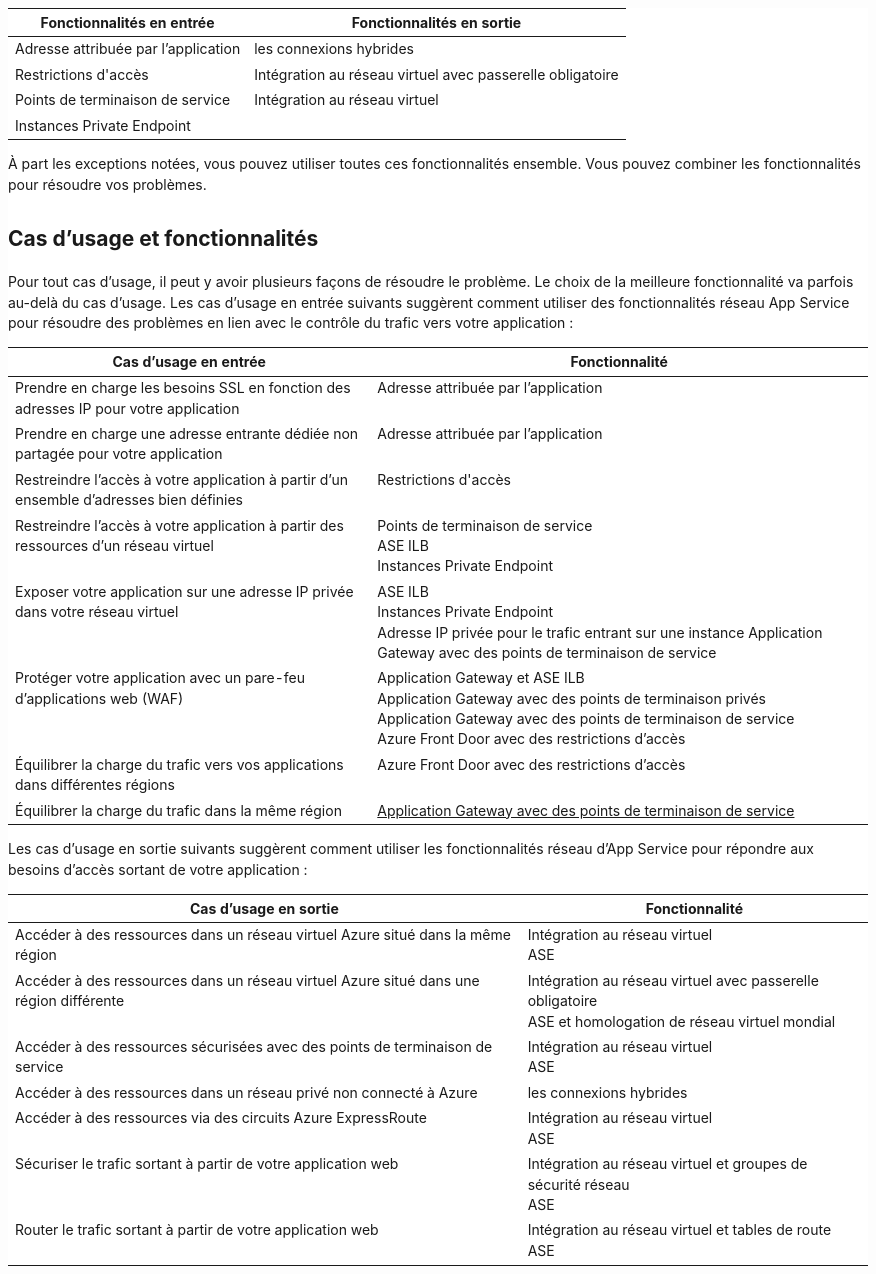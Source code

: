 | Fonctionnalités en entrée | Fonctionnalités en sortie |
|---------------------|-------------------|
| Adresse attribuée par l’application | les connexions hybrides |
| Restrictions d'accès | Intégration au réseau virtuel avec passerelle obligatoire |
| Points de terminaison de service | Intégration au réseau virtuel |
| Instances Private Endpoint ||

À part les exceptions notées, vous pouvez utiliser toutes ces fonctionnalités ensemble. Vous pouvez combiner les fonctionnalités pour résoudre vos problèmes.

## <a name="use-cases-and-features"></a>Cas d’usage et fonctionnalités

Pour tout cas d’usage, il peut y avoir plusieurs façons de résoudre le problème. Le choix de la meilleure fonctionnalité va parfois au-delà du cas d’usage. Les cas d’usage en entrée suivants suggèrent comment utiliser des fonctionnalités réseau App Service pour résoudre des problèmes en lien avec le contrôle du trafic vers votre application :
 
| Cas d’usage en entrée | Fonctionnalité |
|---------------------|-------------------|
| Prendre en charge les besoins SSL en fonction des adresses IP pour votre application | Adresse attribuée par l’application |
| Prendre en charge une adresse entrante dédiée non partagée pour votre application | Adresse attribuée par l’application |
| Restreindre l’accès à votre application à partir d’un ensemble d’adresses bien définies | Restrictions d'accès |
| Restreindre l’accès à votre application à partir des ressources d’un réseau virtuel | Points de terminaison de service </br> ASE ILB </br> Instances Private Endpoint |
| Exposer votre application sur une adresse IP privée dans votre réseau virtuel | ASE ILB </br> Instances Private Endpoint </br> Adresse IP privée pour le trafic entrant sur une instance Application Gateway avec des points de terminaison de service |
| Protéger votre application avec un pare-feu d’applications web (WAF) | Application Gateway et ASE ILB </br> Application Gateway avec des points de terminaison privés </br> Application Gateway avec des points de terminaison de service </br> Azure Front Door avec des restrictions d’accès |
| Équilibrer la charge du trafic vers vos applications dans différentes régions | Azure Front Door avec des restrictions d’accès | 
| Équilibrer la charge du trafic dans la même région | [Application Gateway avec des points de terminaison de service][appgwserviceendpoints] | 

Les cas d’usage en sortie suivants suggèrent comment utiliser les fonctionnalités réseau d’App Service pour répondre aux besoins d’accès sortant de votre application :

| Cas d’usage en sortie | Fonctionnalité |
|---------------------|-------------------|
| Accéder à des ressources dans un réseau virtuel Azure situé dans la même région | Intégration au réseau virtuel </br> ASE |
| Accéder à des ressources dans un réseau virtuel Azure situé dans une région différente | Intégration au réseau virtuel avec passerelle obligatoire </br> ASE et homologation de réseau virtuel mondial |
| Accéder à des ressources sécurisées avec des points de terminaison de service | Intégration au réseau virtuel </br> ASE |
| Accéder à des ressources dans un réseau privé non connecté à Azure | les connexions hybrides |
| Accéder à des ressources via des circuits Azure ExpressRoute | Intégration au réseau virtuel </br> ASE | 
| Sécuriser le trafic sortant à partir de votre application web | Intégration au réseau virtuel et groupes de sécurité réseau </br> ASE | 
| Router le trafic sortant à partir de votre application web | Intégration au réseau virtuel et tables de route </br> ASE | 


[appassignedaddress]: ./configure-ssl-certificate.md
[iprestrictions]: ./app-service-ip-restrictions.md
[serviceendpoints]: ./app-service-ip-restrictions.md
[hybridconn]: ./app-service-hybrid-connections.md
[vnetintegrationp2s]: ./web-sites-integrate-with-vnet.md
[vnetintegration]: ./web-sites-integrate-with-vnet.md
[networkinfo]: ./environment/network-info.md
[appgwserviceendpoints]: ./networking/app-gateway-with-service-endpoints.md
[privateendpoints]: ./networking/private-endpoint.md